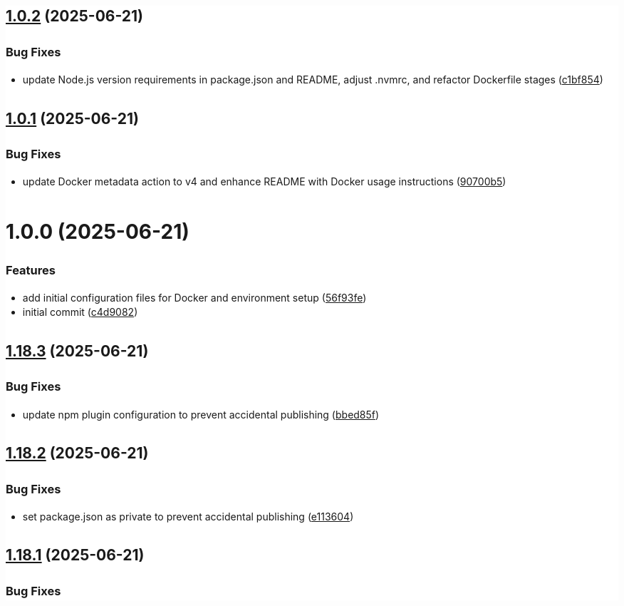 ## [1.0.2](https://github.com/rjlee/actual-auto-categorise/compare/v1.0.1...v1.0.2) (2025-06-21)

### Bug Fixes

- update Node.js version requirements in package.json and README, adjust .nvmrc, and refactor Dockerfile stages ([c1bf854](https://github.com/rjlee/actual-auto-categorise/commit/c1bf85459623a7adea6b4dd0a7c6502590048ae1))

## [1.0.1](https://github.com/rjlee/actual-auto-categorise/compare/v1.0.0...v1.0.1) (2025-06-21)

### Bug Fixes

- update Docker metadata action to v4 and enhance README with Docker usage instructions ([90700b5](https://github.com/rjlee/actual-auto-categorise/commit/90700b5a447e5ad89a14d047c962d0e54a90b9df))

# 1.0.0 (2025-06-21)

### Features

- add initial configuration files for Docker and environment setup ([56f93fe](https://github.com/rjlee/actual-auto-categorise/commit/56f93fe71a4f39b87519cbbe2caf018cab143dcd))
- initial commit ([c4d9082](https://github.com/rjlee/actual-auto-categorise/commit/c4d9082e703ee57b2e51c1af04d96ca553df1656))

## [1.18.3](https://github.com/rjlee/actual-auto-categorise/compare/v1.18.2...v1.18.3) (2025-06-21)

### Bug Fixes

- update npm plugin configuration to prevent accidental publishing ([bbed85f](https://github.com/rjlee/actual-auto-categorise/commit/bbed85f9244c0f43c78aebc6a48407656ca69587))

## [1.18.2](https://github.com/rjlee/actual-auto-categorise/compare/v1.18.1...v1.18.2) (2025-06-21)

### Bug Fixes

- set package.json as private to prevent accidental publishing ([e113604](https://github.com/rjlee/actual-auto-categorise/commit/e1136041cd17141f10e119c0eb15c5a71eed3858))

## [1.18.1](https://github.com/rjlee/actual-auto-categorise/compare/v1.18.0...v1.18.1) (2025-06-21)

### Bug Fixes
